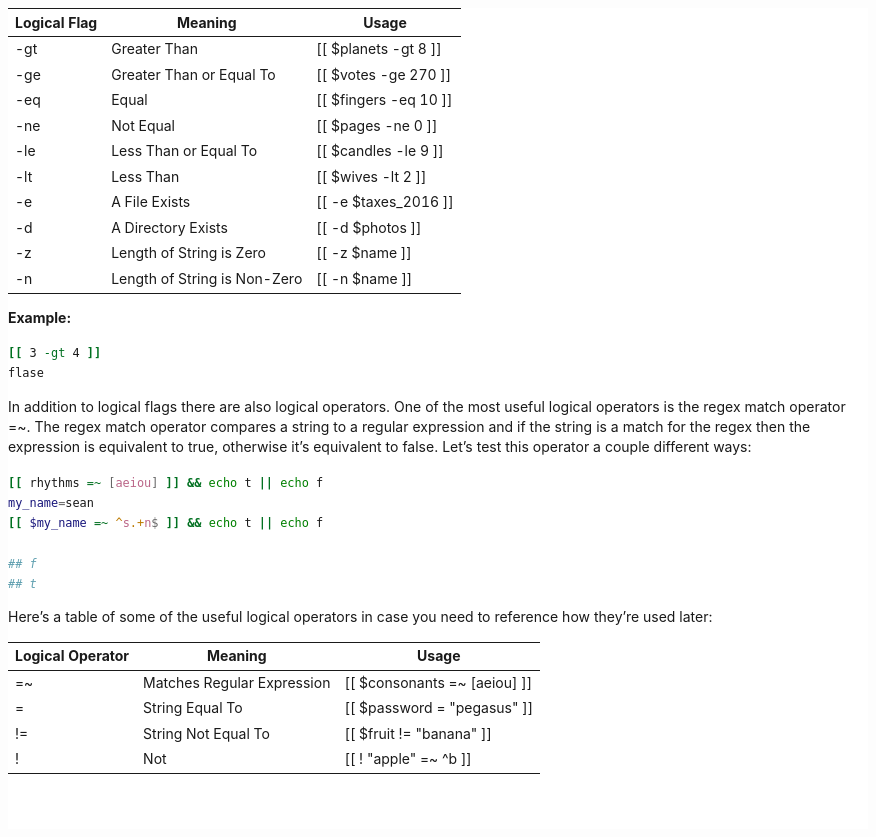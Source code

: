 |Logical Flag|	Meaning	|Usage|
| - | -- | -- |
|-gt| Greater Than|	[[ $planets -gt 8 ]]|
|-ge|	Greater Than or Equal To|	[[ $votes -ge 270 ]]|
|-eq|	Equal|	[[ $fingers -eq 10 ]]|
|-ne|	Not Equal|	[[ $pages -ne 0 ]]|
|-le|	Less Than or Equal To|	[[ $candles -le 9 ]]|
|-lt|	Less Than|	[[ $wives -lt 2 ]]|
|-e|	A File Exists|	[[ -e $taxes_2016 ]]|
|-d|	A Directory Exists|	[[ -d $photos ]]|
|-z|	Length of String is Zero|	[[ -z $name ]]|
|-n	|Length of String is Non-Zero|	[[ -n $name ]]|

**Example:**
```bash
[[ 3 -gt 4 ]]
flase
```
In addition to logical flags there are also logical operators. One of the most useful logical operators is the regex match operator =~. The regex match operator compares a string to a regular expression and if the string is a match for the regex then the expression is equivalent to true, otherwise it’s equivalent to false. Let’s test this operator a couple different ways:

```bash
[[ rhythms =~ [aeiou] ]] && echo t || echo f
my_name=sean
[[ $my_name =~ ^s.+n$ ]] && echo t || echo f

## f
## t
```
Here’s a table of some of the useful logical operators in case you need to reference how they’re used later:


|Logical Operator	|Meaning|	Usage|
|--|--|--|
|=~|	Matches Regular Expression|	[[ $consonants =~ [aeiou] ]]|
|=|	String Equal To	|[[ $password = "pegasus" ]]|
|!=|	String Not Equal To|	[[ $fruit != "banana" ]]|
|!|	Not	|[[ ! "apple" =~ ^b ]]|

<br>
<br>
